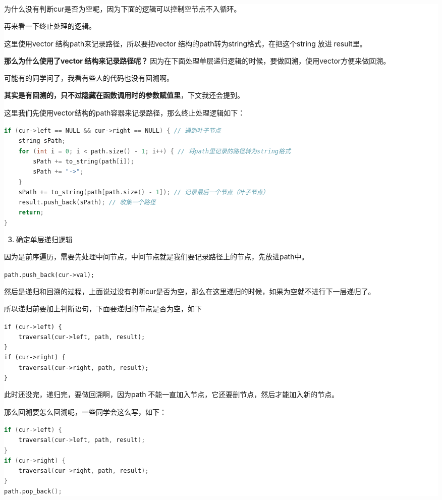 为什么没有判断cur是否为空呢，因为下面的逻辑可以控制空节点不入循环。

再来看一下终止处理的逻辑。

这里使用vector<int> 结构path来记录路径，所以要把vector<int> 结构的path转为string格式，在把这个string 放进 result里。

**那么为什么使用了vector<int> 结构来记录路径呢？**  因为在下面处理单层递归逻辑的时候，要做回溯，使用vector方便来做回溯。

可能有的同学问了，我看有些人的代码也没有回溯啊。

**其实是有回溯的，只不过隐藏在函数调用时的参数赋值里**，下文我还会提到。

这里我们先使用vector<int>结构的path容器来记录路径，那么终止处理逻辑如下：

```CPP
if (cur->left == NULL && cur->right == NULL) { // 遇到叶子节点
    string sPath;
    for (int i = 0; i < path.size() - 1; i++) { // 将path里记录的路径转为string格式
        sPath += to_string(path[i]);
        sPath += "->";
    }
    sPath += to_string(path[path.size() - 1]); // 记录最后一个节点（叶子节点）
    result.push_back(sPath); // 收集一个路径
    return;
}
```

3. 确定单层递归逻辑

因为是前序遍历，需要先处理中间节点，中间节点就是我们要记录路径上的节点，先放进path中。

`path.push_back(cur->val);`

然后是递归和回溯的过程，上面说过没有判断cur是否为空，那么在这里递归的时候，如果为空就不进行下一层递归了。

所以递归前要加上判断语句，下面要递归的节点是否为空，如下

```
if (cur->left) {
    traversal(cur->left, path, result);
}
if (cur->right) {
    traversal(cur->right, path, result);
}
```

此时还没完，递归完，要做回溯啊，因为path 不能一直加入节点，它还要删节点，然后才能加入新的节点。

那么回溯要怎么回溯呢，一些同学会这么写，如下：

```CPP
if (cur->left) {
    traversal(cur->left, path, result);
}
if (cur->right) {
    traversal(cur->right, path, result);
}
path.pop_back();
```
